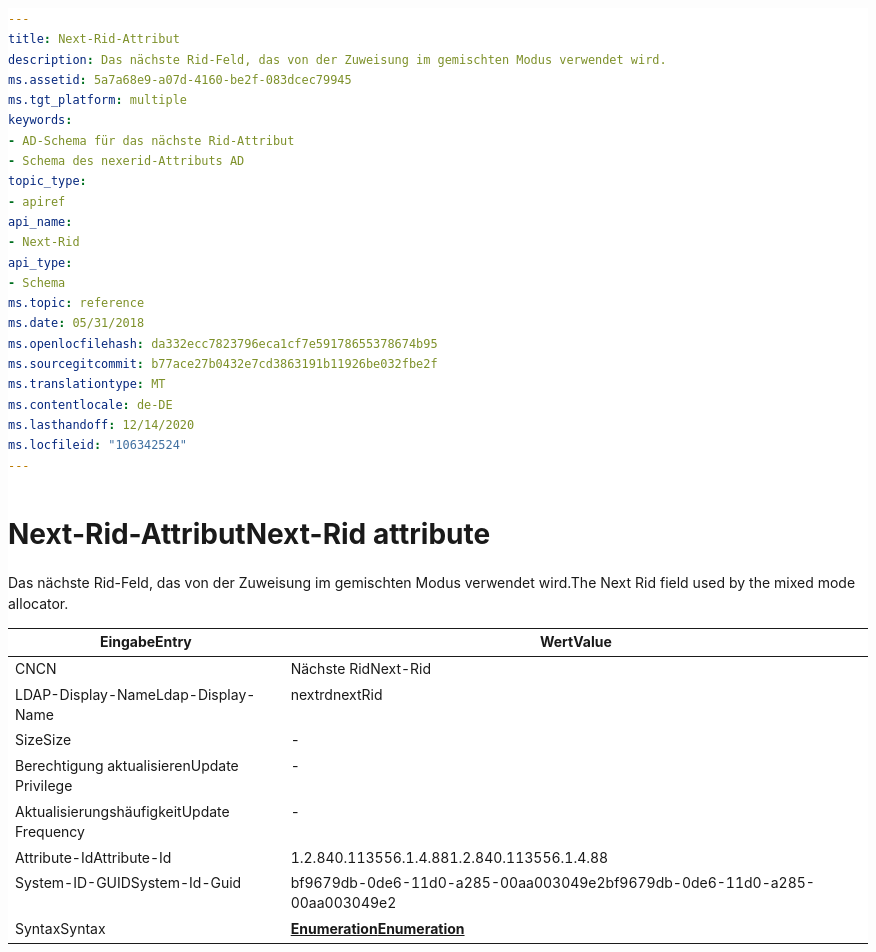 ```yaml
---
title: Next-Rid-Attribut
description: Das nächste Rid-Feld, das von der Zuweisung im gemischten Modus verwendet wird.
ms.assetid: 5a7a68e9-a07d-4160-be2f-083dcec79945
ms.tgt_platform: multiple
keywords:
- AD-Schema für das nächste Rid-Attribut
- Schema des nexerid-Attributs AD
topic_type:
- apiref
api_name:
- Next-Rid
api_type:
- Schema
ms.topic: reference
ms.date: 05/31/2018
ms.openlocfilehash: da332ecc7823796eca1cf7e59178655378674b95
ms.sourcegitcommit: b77ace27b0432e7cd3863191b11926be032fbe2f
ms.translationtype: MT
ms.contentlocale: de-DE
ms.lasthandoff: 12/14/2020
ms.locfileid: "106342524"
---
```

# <a name="next-rid-attribute"></a><span data-ttu-id="23448-105">Next-Rid-Attribut</span><span class="sxs-lookup"><span data-stu-id="23448-105">Next-Rid attribute</span></span>

<span data-ttu-id="23448-106">Das nächste Rid-Feld, das von der Zuweisung im gemischten Modus verwendet wird.</span><span class="sxs-lookup"><span data-stu-id="23448-106">The Next Rid field used by the mixed mode allocator.</span></span>



| <span data-ttu-id="23448-107">Eingabe</span><span class="sxs-lookup"><span data-stu-id="23448-107">Entry</span></span> | <span data-ttu-id="23448-108">Wert</span><span class="sxs-lookup"><span data-stu-id="23448-108">Value</span></span> |
|-------------------|--------------------------------------|
| <span data-ttu-id="23448-109">CN</span><span class="sxs-lookup"><span data-stu-id="23448-109">CN</span></span>                | <span data-ttu-id="23448-110">Nächste Rid</span><span class="sxs-lookup"><span data-stu-id="23448-110">Next-Rid</span></span>                             |
| <span data-ttu-id="23448-111">LDAP-Display-Name</span><span class="sxs-lookup"><span data-stu-id="23448-111">Ldap-Display-Name</span></span> | <span data-ttu-id="23448-112">nextrd</span><span class="sxs-lookup"><span data-stu-id="23448-112">nextRid</span></span>                              |
| <span data-ttu-id="23448-113">Size</span><span class="sxs-lookup"><span data-stu-id="23448-113">Size</span></span>              | \-                                   |
| <span data-ttu-id="23448-114">Berechtigung aktualisieren</span><span class="sxs-lookup"><span data-stu-id="23448-114">Update Privilege</span></span>  | \-                                   |
| <span data-ttu-id="23448-115">Aktualisierungshäufigkeit</span><span class="sxs-lookup"><span data-stu-id="23448-115">Update Frequency</span></span>  | \-                                   |
| <span data-ttu-id="23448-116">Attribute-Id</span><span class="sxs-lookup"><span data-stu-id="23448-116">Attribute-Id</span></span>      | <span data-ttu-id="23448-117">1.2.840.113556.1.4.88</span><span class="sxs-lookup"><span data-stu-id="23448-117">1.2.840.113556.1.4.88</span></span>                |
| <span data-ttu-id="23448-118">System-ID-GUID</span><span class="sxs-lookup"><span data-stu-id="23448-118">System-Id-Guid</span></span>    | <span data-ttu-id="23448-119">bf9679db-0de6-11d0-a285-00aa003049e2</span><span class="sxs-lookup"><span data-stu-id="23448-119">bf9679db-0de6-11d0-a285-00aa003049e2</span></span> |
| <span data-ttu-id="23448-120">Syntax</span><span class="sxs-lookup"><span data-stu-id="23448-120">Syntax</span></span>            | [<span data-ttu-id="23448-121">**Enumeration**</span><span class="sxs-lookup"><span data-stu-id="23448-121">**Enumeration**</span></span>](s-enumeration.md) |
